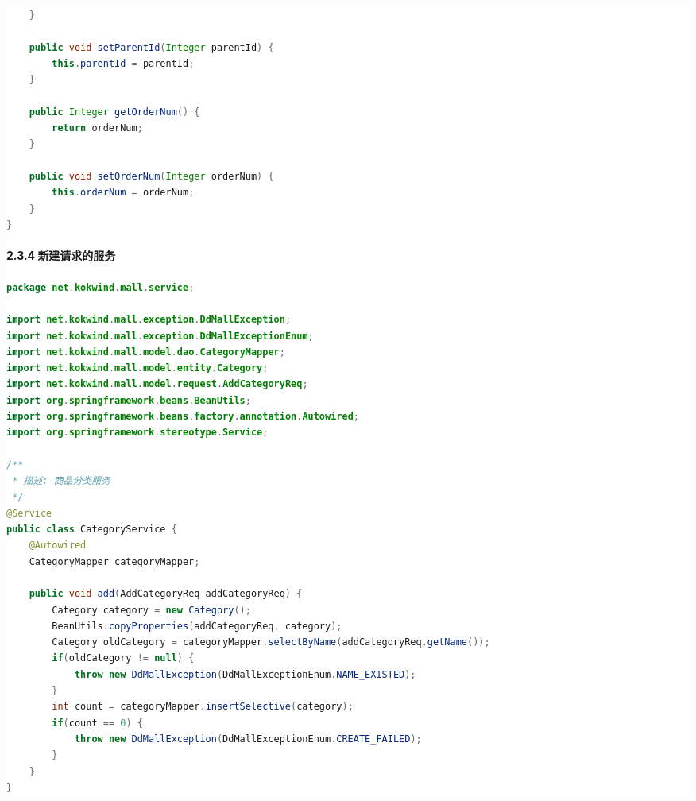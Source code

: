 ```java
    }

    public void setParentId(Integer parentId) {
        this.parentId = parentId;
    }

    public Integer getOrderNum() {
        return orderNum;
    }

    public void setOrderNum(Integer orderNum) {
        this.orderNum = orderNum;
    }
}
```

#### 2.3.4 新建请求的服务

```java
package net.kokwind.mall.service;

import net.kokwind.mall.exception.DdMallException;
import net.kokwind.mall.exception.DdMallExceptionEnum;
import net.kokwind.mall.model.dao.CategoryMapper;
import net.kokwind.mall.model.entity.Category;
import net.kokwind.mall.model.request.AddCategoryReq;
import org.springframework.beans.BeanUtils;
import org.springframework.beans.factory.annotation.Autowired;
import org.springframework.stereotype.Service;

/**
 * 描述: 商品分类服务
 */
@Service
public class CategoryService {
    @Autowired
    CategoryMapper categoryMapper;

    public void add(AddCategoryReq addCategoryReq) {
        Category category = new Category();
        BeanUtils.copyProperties(addCategoryReq, category);
        Category oldCategory = categoryMapper.selectByName(addCategoryReq.getName());
        if(oldCategory != null) {
            throw new DdMallException(DdMallExceptionEnum.NAME_EXISTED);
        }
        int count = categoryMapper.insertSelective(category);
        if(count == 0) {
            throw new DdMallException(DdMallExceptionEnum.CREATE_FAILED);
        }
    }
}
```
